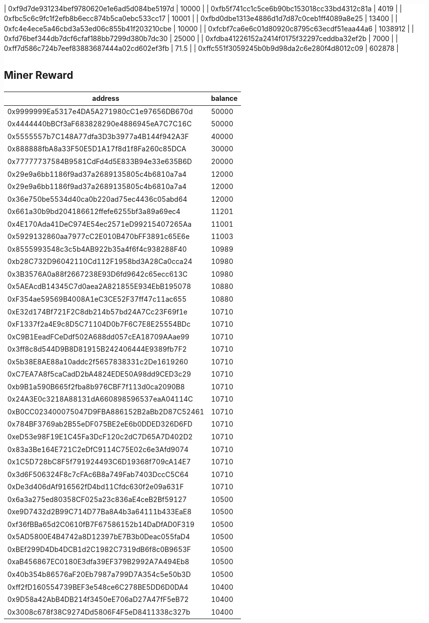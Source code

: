 | 0xf9d7de931234bef9780620e1e6ad5d084be5197d | 10000     |
| 0xfb5f741cc1c5ce6b90bc153018cc33bd4312c81a | 4019      |
| 0xfbc5c6c9fc1f2efb8b6ecc874b5ca0ebc533cc17 | 10001     |
| 0xfbd0dbe1313e4886d1d7d87c0ceb1ff4089a8e25 | 13400     |
| 0xfc4e4ece5a46cbd3a53ed06c855b41f203210cbe | 10000     |
| 0xfcbf7ca6e6c01d80920c8795c63ecdf51eaa44a6 | 1038912   |
| 0xfd76bef344db7dcf6cfaf188bb7299d380b7dc30 | 25000     |
| 0xfdba41226152a2414f0175f32297ceddba32ef2b | 7000      |
| 0xff7d586c724b7eef83883687444a02cd602ef3fb | 71.5      |
| 0xffc551f3059245b0b9d98da2c6e280f4d8012c09 | 602878    |


## Miner Reward

| address | balance    |
|--------------------------------------------|-----------|
0x9999999Ea5317e4DA5A271980cC1e97656DB670d|50000
0x4444440bBCf3aF683828290e4886945eA7C7C16C|50000
0x5555557b7C148A77dfa3D3b3977a4B144f942A3F|40000
0x888888fbA8a33F50E5D1A17f8d1f8Fa260c85DCA|30000
0x77777737584B9581CdFd4d5E833B94e33e635B6D|20000
0x29e9a6bb1186f9ad37a2689135805c4b6810a7a4|12000
0x29e9a6bb1186f9ad37a2689135805c4b6810a7a4|12000
0x36e750be5534d40ca0b220ad75ec4436c05abd64|12000
0x661a30b9bd204186612ffefe6255bf3a89a69ec4|11201
0x4E170Ada41DeC974E54ec2571eD99215407265Aa|11001
0x5929132860aa7977cC2E010B470bFF3891c65E6e|11003
0x8555993548c3c5b4AB922b35a4f6f4c938288F40|10989
0xb28C732D96042110Cd112F1958bd3A28Ca0cca24|10980
0x3B3576A0a88f2667238E93D6fd9642c65ecc613C|10980
0x5AEAcdB14345C7d0aea2A821855E934EbB195078|10880
0xF354ae59569B4008A1eC3CE52F37ff47c11ac655|10880
0xE32d174Bf721F2C8db214b57bd24A7Cc23F69f1e|10710
0xF1337f2a4E9c8D5C71104D0b7F6C7E8E25554BDc|10710
0xC9B1EeadFCeDdf502A688dd057cEA18709AAae99|10710
0x3ff8c8d544D9B8D81915B242406444E9389fb7F2|10710
0x5b38E8AE88a10addc2f5657838331c2De1619260|10710
0xC7EA7A8f5caCadD2bA4824EDE50A98dd9CED3c29|10710
0xb9B1a590B665f2fba8b976CBF7f113d0ca2090B8|10710
0x24A3E0c3218A88131dA660898596537eaA04114C|10710
0xB0CC023400075047D9FBA886152B2aBb2D87C52461|10710
0x784BF3769ab2B55eDF075BE2eE6b0DDED326D6FD|10710
0xeD53e98F19E1C45Fa3DcF120c2dC7D65A7D402D2|10710
0x83a3Be164E721C2eDfC9114C75E02c6e3Afd9074|10710
0x1C5D728bC8F5f791924493C6D19368f709cA14E7|10710
0x3d6F506324F8c7cFAc6B8a749Fab7403DccC5C64|10710
0xDe3d406dAf916562fD4bd11Cfdc630f2e09a631F|10710
0x6a3a275ed80358CF025a23c836aE4ceB2Bf59127|10500
0xe9D7432d2B99C714D77Ba8A4b3a64111b433EaE8|10500
0xf36fBBa65d2C0610fB7F67586152b14DaDfAD0F319|10500
0x5AD5800E4B4742a8D12397bE7B3b0Deac055faD4|10500
0xBEf299D4Db4DCB1d2C1982C7319dB6f8c0B9653F|10500
0xaB456867EC0180E3dfa39EF379B2992A7A494Eb8|10500
0x40b354b86576aF20Eb7987a799D7A354c5e50b3D|10500
0xff2fD160554739BEF3e548ce6C278BE5DD6D0DA4|10400
0x9D58a42AbB4DB214f3450eE706aD27A47fF5eB72|10400
0x3008c678f38C9274Dd5806F4F5eD8411338c327b|10400